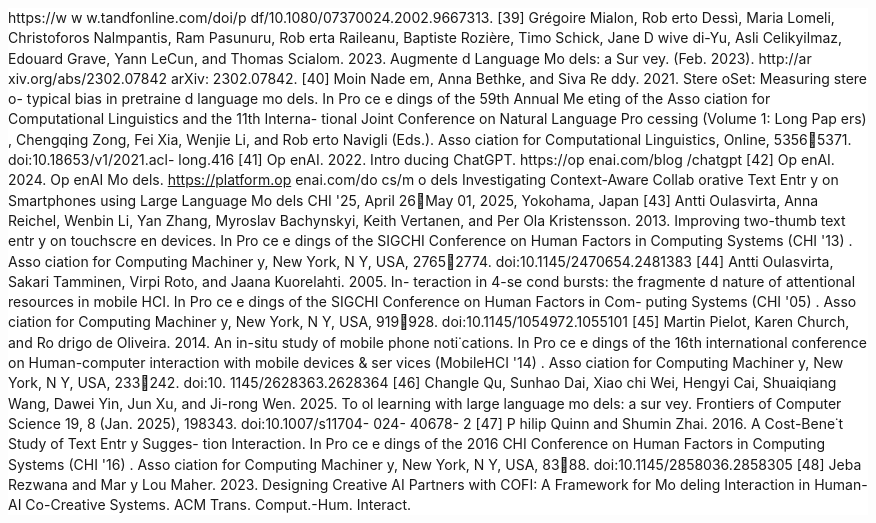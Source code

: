 https://w w w.tandfonline.com/doi/p df/10.1080/07370024.2002.9667313.
[39]
Grégoire Mialon, Rob erto Dessì, Maria Lomeli, Christoforos Nalmpantis, Ram
Pasunuru, Rob erta Raileanu, Baptiste Rozière, Timo Schick, Jane D wive di-Yu, Asli
Celikyilmaz, Edouard Grave, Yann LeCun, and Thomas Scialom. 2023. Augmente d
Language Mo dels: a Sur vey. (Feb. 2023). http://ar xiv.org/abs/2302.07842 arXiv:
2302.07842.
[40]
Moin Nade em, Anna Bethke, and Siva Re ddy. 2021. Stere oSet: Measuring stere o-
typical bias in pretraine d language mo dels. In
Pro ce e dings of the 59th Annual
Me eting of the Asso ciation for Computational Linguistics and the 11th Interna-
tional Joint Conference on Natural Language Pro cessing (Volume 1: Long Pap ers)
,
Chengqing Zong, Fei Xia, Wenjie Li, and Rob erto Navigli (Eds.). Asso ciation for
Computational Linguistics, Online, 53565371. doi:10.18653/v1/2021.acl- long.416
[41]
 Op enAI. 2022. Intro ducing ChatGPT. https://op enai.com/blog /chatgpt
[42]
 Op enAI. 2024. Op enAI Mo dels. https://platform.op enai.com/do cs/m o dels
Investigating Context-Aware Collab orative Text Entr y on Smartphones using Large Language Mo dels CHI '25, April 26May 01, 2025, Yokohama, Japan
[43]
Antti Oulasvirta, Anna Reichel, Wenbin Li, Yan Zhang, Myroslav Bachynskyi,
Keith Vertanen, and Per Ola Kristensson. 2013. Improving two-thumb text entr y
on touchscre en devices. In
Pro ce e dings of the SIGCHI Conference on Human Factors
in Computing Systems (CHI '13)
. Asso ciation for Computing Machiner y, New
York, N Y, USA, 27652774. doi:10.1145/2470654.2481383
[44]
Antti Oulasvirta, Sakari Tamminen, Virpi Roto, and Jaana Kuorelahti. 2005. In-
teraction in 4-se cond bursts: the fragmente d nature of attentional resources in
mobile HCI. In
Pro ce e dings of the SIGCHI Conference on Human Factors in Com-
puting Systems (CHI '05)
. Asso ciation for Computing Machiner y, New York, N Y,
USA, 919928. doi:10.1145/1054972.1055101
[45]
Martin Pielot, Karen Church, and Ro drigo de Oliveira. 2014. An in-situ study
of mobile phone noti˙cations. In
Pro ce e dings of the 16th international conference
on Human-computer interaction with mobile devices & ser vices (MobileHCI '14)
.
Asso ciation for Computing Machiner y, New York, N Y, USA, 233242. doi:10.
1145/2628363.2628364
[46]
Changle Qu, Sunhao Dai, Xiao chi Wei, Hengyi Cai, Shuaiqiang Wang, Dawei
Yin, Jun Xu, and Ji-rong Wen. 2025. To ol learning with large language mo dels: a
sur vey.
Frontiers of Computer Science
19, 8 (Jan. 2025), 198343. doi:10.1007/s11704-
024- 40678- 2
[47]
P hilip Quinn and Shumin Zhai. 2016. A Cost-Bene˙t Study of Text Entr y Sugges-
tion Interaction. In
Pro ce e dings of the 2016 CHI Conference on Human Factors in
Computing Systems (CHI '16)
. Asso ciation for Computing Machiner y, New York,
N Y, USA, 8388. doi:10.1145/2858036.2858305
[48]
Jeba Rezwana and Mar y Lou Maher. 2023. Designing Creative AI Partners with
COFI: A Framework for Mo deling Interaction in Human-AI Co-Creative Systems.
ACM Trans. Comput.-Hum. Interact.
